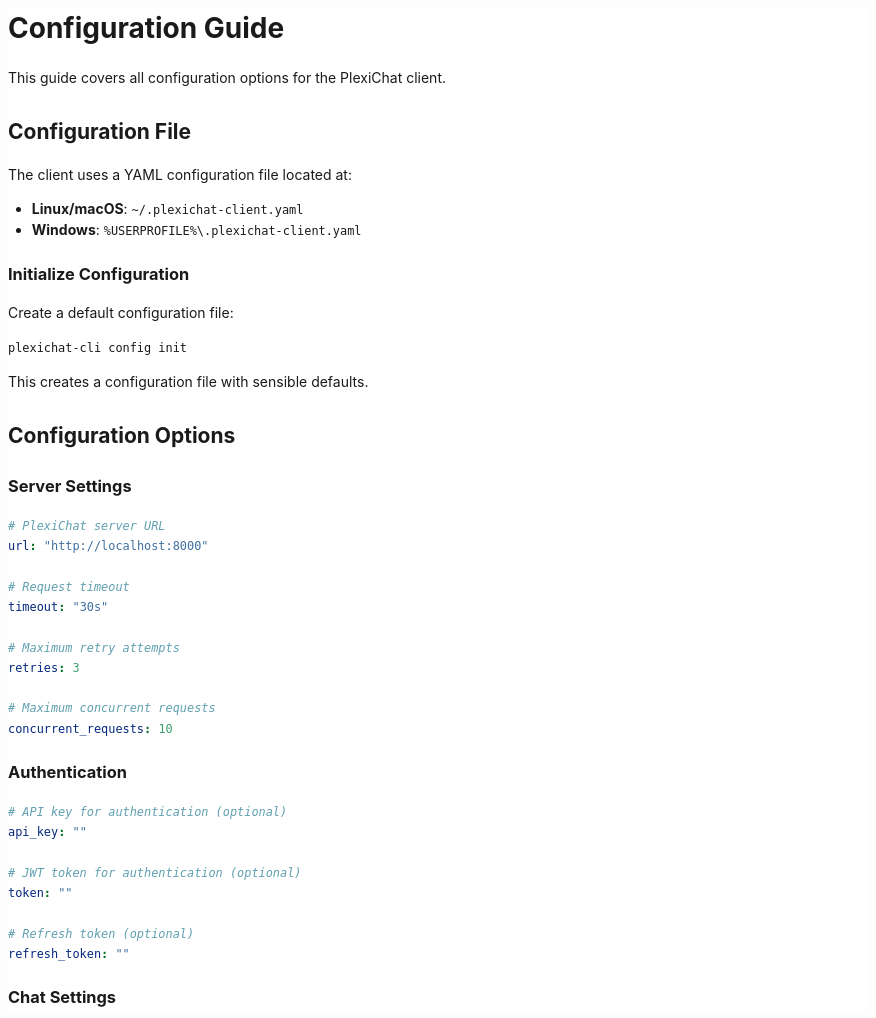 # Configuration Guide

This guide covers all configuration options for the PlexiChat client.

## Configuration File

The client uses a YAML configuration file located at:
- **Linux/macOS**: `~/.plexichat-client.yaml`
- **Windows**: `%USERPROFILE%\.plexichat-client.yaml`

### Initialize Configuration

Create a default configuration file:

```bash
plexichat-cli config init
```

This creates a configuration file with sensible defaults.

## Configuration Options

### Server Settings

```yaml
# PlexiChat server URL
url: "http://localhost:8000"

# Request timeout
timeout: "30s"

# Maximum retry attempts
retries: 3

# Maximum concurrent requests
concurrent_requests: 10
```

### Authentication

```yaml
# API key for authentication (optional)
api_key: ""

# JWT token for authentication (optional)
token: ""

# Refresh token (optional)
refresh_token: ""
```

### Chat Settings
